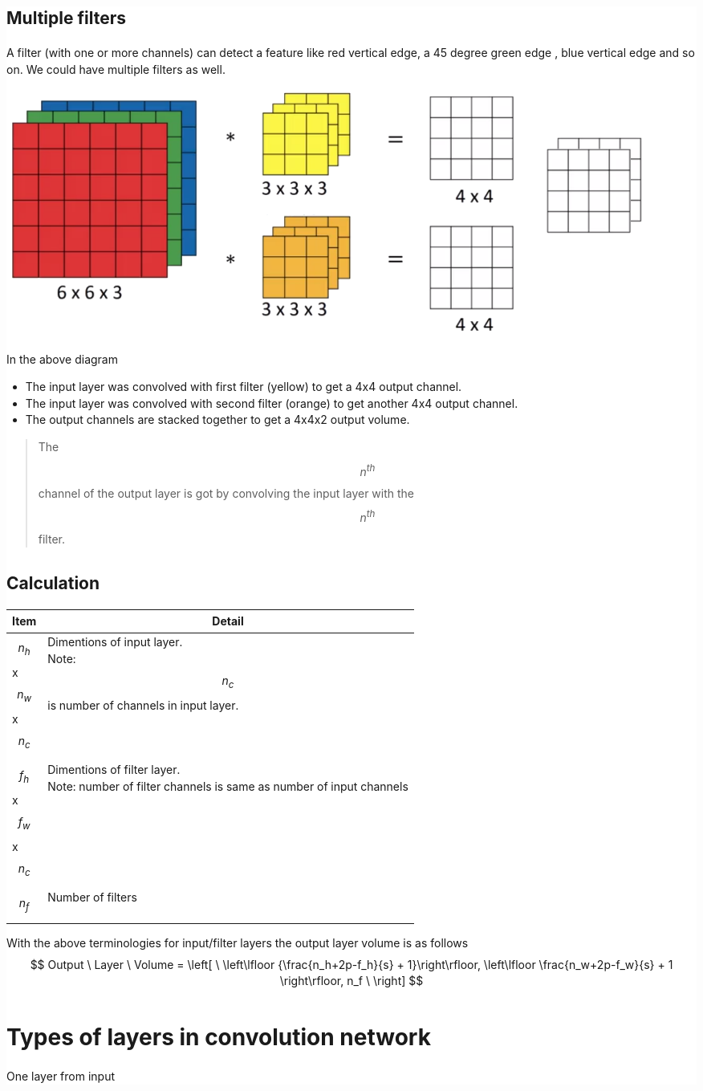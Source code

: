 

## Multiple filters

A filter (with one or more channels) can detect a feature like red vertical edge, a 45 degree green edge , blue vertical edge and so on. We could have multiple filters as well.

![MultipleFilters](/assets/images/dl/MultipleFilters.png)

In the above diagram

- The input layer was convolved with first filter (yellow) to get a 4x4 output channel.
- The input layer was convolved with second filter (orange) to get another 4x4 output channel.
- The output channels are stacked together to get a 4x4x2 output volume.

> The $$n^{th}$$ channel of the output layer is got by convolving the input layer with the $$n^{th}$$ filter.

## Calculation

| Item                  | Detail                                                       |
| --------------------- | ------------------------------------------------------------ |
| $$n_h$$ x $$n_w$$ x $$n_c$$ | Dimentions of input layer. <br />Note: $$n_c$$ is number of channels in input layer. |
| $$f_h$$ x $$f_w$$ x $$n_c$$ | Dimentions of filter layer. <br />Note: number of filter channels is same as number of input channels |
| $$n_f$$                 | Number of filters                                            |

With the above terminologies for input/filter layers the output layer volume is as follows
$$
Output \ Layer \ Volume = \left[ \ \left\lfloor {\frac{n_h+2p-f_h}{s} + 1}\right\rfloor, \left\lfloor \frac{n_w+2p-f_w}{s} + 1 \right\rfloor, n_f \ \right]
$$

# Types of layers in convolution network

One layer from input 
